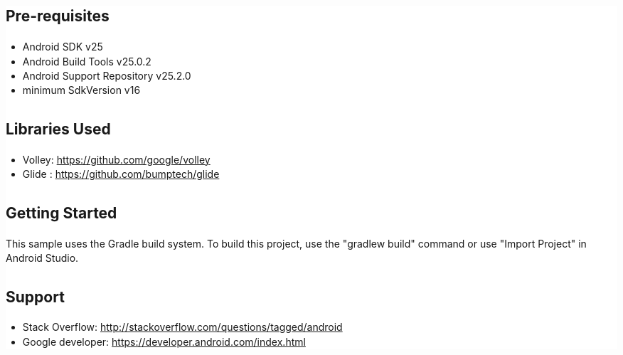 ## Pre-requisites
 * Android SDK v25
 * Android Build Tools v25.0.2
 * Android Support Repository v25.2.0
 * minimum SdkVersion v16
 
## Libraries Used
 * Volley: https://github.com/google/volley
 * Glide : https://github.com/bumptech/glide

## Getting Started
This sample uses the Gradle build system. To build this project, use the "gradlew build" command or use "Import Project" in Android Studio.

## Support
 * Stack Overflow: http://stackoverflow.com/questions/tagged/android
 * Google developer: https://developer.android.com/index.html
